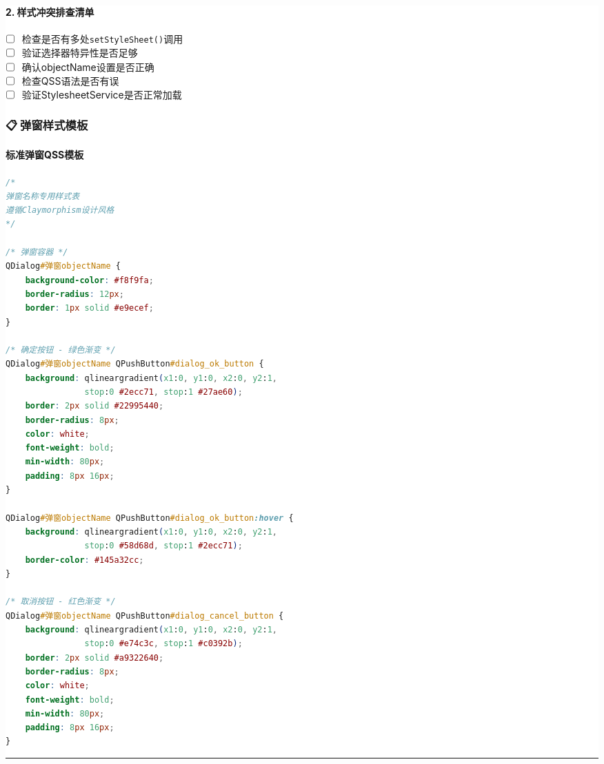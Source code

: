 #### 2. 样式冲突排查清单
- [ ] 检查是否有多处`setStyleSheet()`调用
- [ ] 验证选择器特异性是否足够
- [ ] 确认objectName设置是否正确
- [ ] 检查QSS语法是否有误
- [ ] 验证StylesheetService是否正常加载

### 📋 弹窗样式模板

#### 标准弹窗QSS模板
```css
/*
弹窗名称专用样式表
遵循Claymorphism设计风格
*/

/* 弹窗容器 */
QDialog#弹窗objectName {
    background-color: #f8f9fa;
    border-radius: 12px;
    border: 1px solid #e9ecef;
}

/* 确定按钮 - 绿色渐变 */
QDialog#弹窗objectName QPushButton#dialog_ok_button {
    background: qlineargradient(x1:0, y1:0, x2:0, y2:1,
                stop:0 #2ecc71, stop:1 #27ae60);
    border: 2px solid #22995440;
    border-radius: 8px;
    color: white;
    font-weight: bold;
    min-width: 80px;
    padding: 8px 16px;
}

QDialog#弹窗objectName QPushButton#dialog_ok_button:hover {
    background: qlineargradient(x1:0, y1:0, x2:0, y2:1,
                stop:0 #58d68d, stop:1 #2ecc71);
    border-color: #145a32cc;
}

/* 取消按钮 - 红色渐变 */
QDialog#弹窗objectName QPushButton#dialog_cancel_button {
    background: qlineargradient(x1:0, y1:0, x2:0, y2:1,
                stop:0 #e74c3c, stop:1 #c0392b);
    border: 2px solid #a9322640;
    border-radius: 8px;
    color: white;
    font-weight: bold;
    min-width: 80px;
    padding: 8px 16px;
}
```

---